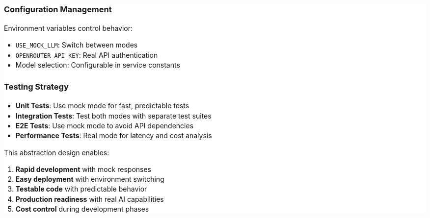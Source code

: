 ### Configuration Management

Environment variables control behavior:
- `USE_MOCK_LLM`: Switch between modes
- `OPENROUTER_API_KEY`: Real API authentication
- Model selection: Configurable in service constants

### Testing Strategy

- **Unit Tests**: Use mock mode for fast, predictable tests
- **Integration Tests**: Test both modes with separate test suites
- **E2E Tests**: Use mock mode to avoid API dependencies
- **Performance Tests**: Real mode for latency and cost analysis

This abstraction design enables:
1. **Rapid development** with mock responses
2. **Easy deployment** with environment switching
3. **Testable code** with predictable behavior
4. **Production readiness** with real AI capabilities
5. **Cost control** during development phases 